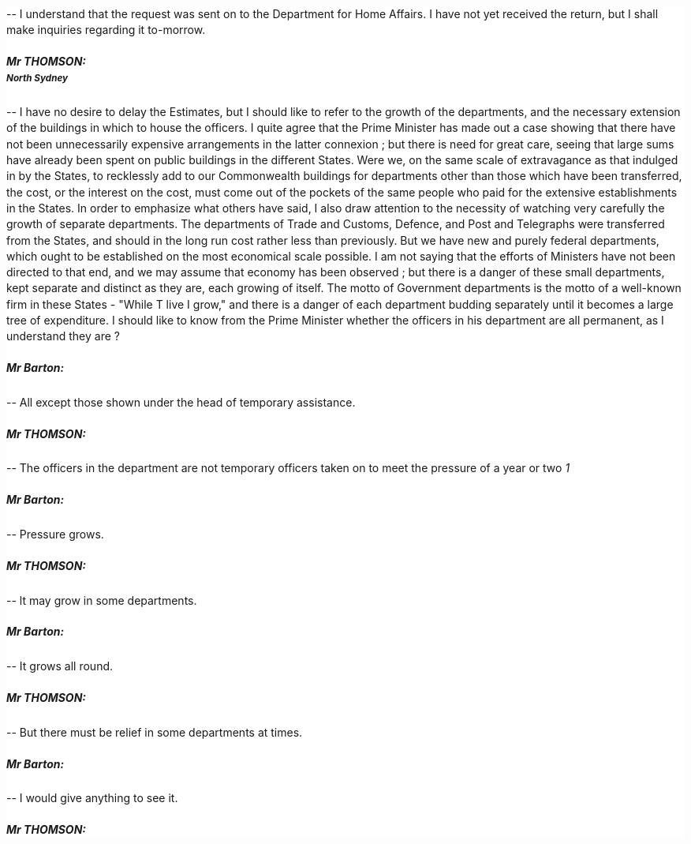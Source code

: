 -- I understand that the request was sent on to the Department for Home Affairs. I have not yet received the return, but I shall make inquiries regarding it to-morrow. 

##### Mr THOMSON:<br><small class="text-muted">North Sydney</small>

-- I have no desire to delay the Estimates, but I should like to refer to the growth of the departments, and the necessary extension of the buildings in which to house the officers. I quite agree that the Prime Minister has made out a case showing that there have not been unnecessarily expensive arrangements in the latter connexion ; but there is need for great care, seeing that large sums have already been spent on public buildings in the different States. Were we, on the same scale of extravagance as that indulged in by the States, to recklessly add to our Commonwealth buildings for departments other than those which have been transferred, the cost, or the interest on the cost, must come out of the pockets of the same people who paid for the extensive establishments in the States. In order to emphasize what others have said, I also draw attention to the necessity of watching very carefully the growth of separate departments. The departments of Trade and Customs, Defence, and Post and Telegraphs were transferred from the States,  and should in the long run cost rather  less than previously. But we have new and purely federal departments, which ought to be established on the most economical scale possible. I am not saying that the efforts of Ministers have not been directed to that end, and we may assume that economy has been observed ; but there is a danger of these small departments, kept separate and distinct as they are, each growing of itself. The motto of Government departments is the motto of a well-known firm in these States - "While T live I grow," and there is a danger of each department budding separately until it becomes a large tree of expenditure. I should like to know from the Prime Minister whether the officers in his department are all permanent, as I understand they are ? 

##### Mr Barton:

-- All except those shown under the head of temporary assistance. 

##### Mr THOMSON:

-- The officers in the department are not temporary officers taken on to meet the pressure of a year or two  *1* 

##### Mr Barton:

-- Pressure grows. 

##### Mr THOMSON:

-- lt may grow in some departments. 

##### Mr Barton:

-- It grows all round. 

##### Mr THOMSON:

-- But there must be relief in some departments at times. 

##### Mr Barton:

-- I would give anything to see it. 

##### Mr THOMSON:
